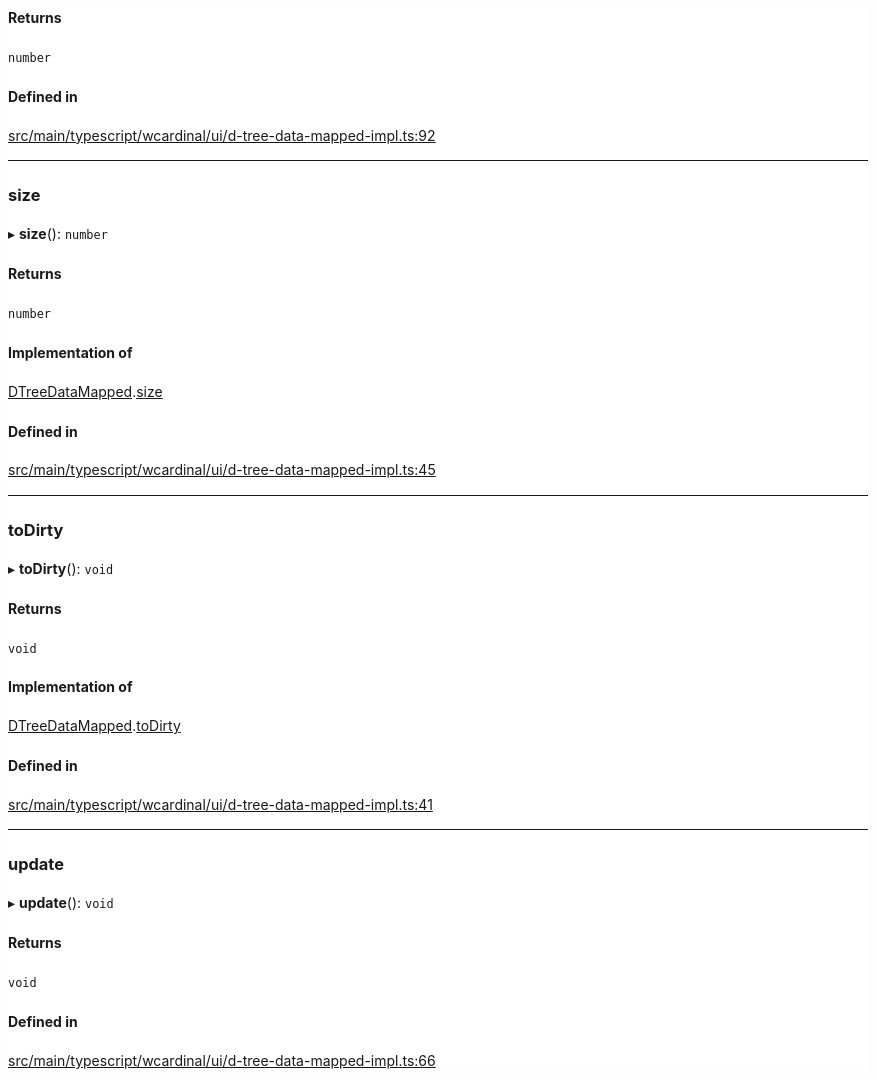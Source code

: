 #### Returns

`number`

#### Defined in

[src/main/typescript/wcardinal/ui/d-tree-data-mapped-impl.ts:92](https://github.com/winter-cardinal/winter-cardinal-ui/blob/v0.310.1/src/main/typescript/wcardinal/ui/d-tree-data-mapped-impl.ts#L92)

___

### size

▸ **size**(): `number`

#### Returns

`number`

#### Implementation of

[DTreeDataMapped](../interfaces/DTreeDataMapped.md).[size](../interfaces/DTreeDataMapped.md#size)

#### Defined in

[src/main/typescript/wcardinal/ui/d-tree-data-mapped-impl.ts:45](https://github.com/winter-cardinal/winter-cardinal-ui/blob/v0.310.1/src/main/typescript/wcardinal/ui/d-tree-data-mapped-impl.ts#L45)

___

### toDirty

▸ **toDirty**(): `void`

#### Returns

`void`

#### Implementation of

[DTreeDataMapped](../interfaces/DTreeDataMapped.md).[toDirty](../interfaces/DTreeDataMapped.md#todirty)

#### Defined in

[src/main/typescript/wcardinal/ui/d-tree-data-mapped-impl.ts:41](https://github.com/winter-cardinal/winter-cardinal-ui/blob/v0.310.1/src/main/typescript/wcardinal/ui/d-tree-data-mapped-impl.ts#L41)

___

### update

▸ **update**(): `void`

#### Returns

`void`

#### Defined in

[src/main/typescript/wcardinal/ui/d-tree-data-mapped-impl.ts:66](https://github.com/winter-cardinal/winter-cardinal-ui/blob/v0.310.1/src/main/typescript/wcardinal/ui/d-tree-data-mapped-impl.ts#L66)
